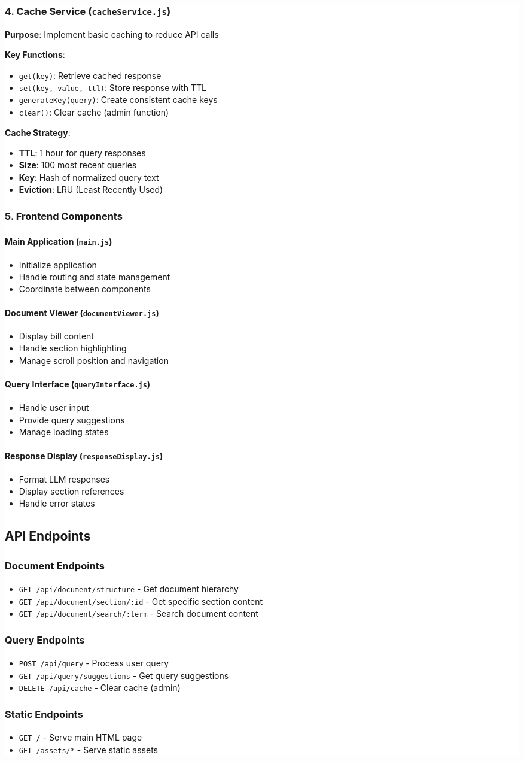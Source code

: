 ### 4. Cache Service (`cacheService.js`)

**Purpose**: Implement basic caching to reduce API calls

**Key Functions**:
- `get(key)`: Retrieve cached response
- `set(key, value, ttl)`: Store response with TTL
- `generateKey(query)`: Create consistent cache keys
- `clear()`: Clear cache (admin function)

**Cache Strategy**:
- **TTL**: 1 hour for query responses
- **Size**: 100 most recent queries
- **Key**: Hash of normalized query text
- **Eviction**: LRU (Least Recently Used)

### 5. Frontend Components

#### Main Application (`main.js`)
- Initialize application
- Handle routing and state management
- Coordinate between components

#### Document Viewer (`documentViewer.js`)
- Display bill content
- Handle section highlighting
- Manage scroll position and navigation

#### Query Interface (`queryInterface.js`)
- Handle user input
- Provide query suggestions
- Manage loading states

#### Response Display (`responseDisplay.js`)
- Format LLM responses
- Display section references
- Handle error states

## API Endpoints

### Document Endpoints
- `GET /api/document/structure` - Get document hierarchy
- `GET /api/document/section/:id` - Get specific section content
- `GET /api/document/search/:term` - Search document content

### Query Endpoints
- `POST /api/query` - Process user query
- `GET /api/query/suggestions` - Get query suggestions
- `DELETE /api/cache` - Clear cache (admin)

### Static Endpoints
- `GET /` - Serve main HTML page
- `GET /assets/*` - Serve static assets
